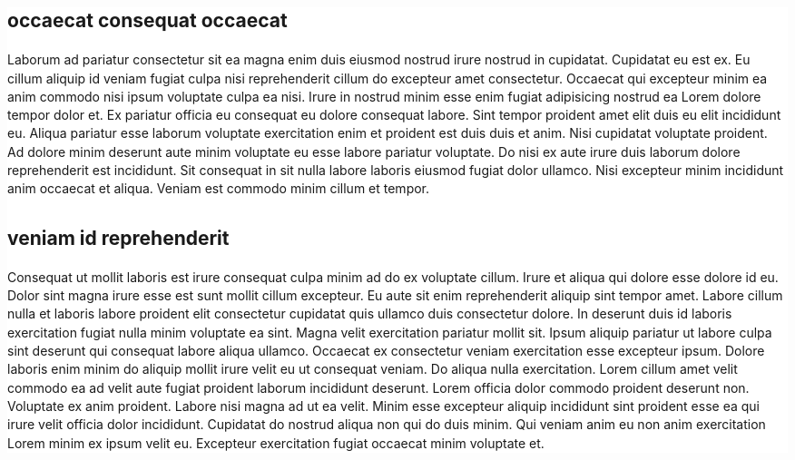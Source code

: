 ## occaecat consequat occaecat

Laborum ad pariatur consectetur sit ea magna enim duis eiusmod nostrud irure nostrud in cupidatat. Cupidatat eu est ex. Eu cillum aliquip id veniam fugiat culpa nisi reprehenderit cillum do excepteur amet consectetur. Occaecat qui excepteur minim ea anim commodo nisi ipsum voluptate culpa ea nisi. Irure in nostrud minim esse enim fugiat adipisicing nostrud ea Lorem dolore tempor dolor et. Ex pariatur officia eu consequat eu dolore consequat labore.
Sint tempor proident amet elit duis eu elit incididunt eu. Aliqua pariatur esse laborum voluptate exercitation enim et proident est duis duis et anim. Nisi cupidatat voluptate proident. Ad dolore minim deserunt aute minim voluptate eu esse labore pariatur voluptate.
Do nisi ex aute irure duis laborum dolore reprehenderit est incididunt. Sit consequat in sit nulla labore laboris eiusmod fugiat dolor ullamco. Nisi excepteur minim incididunt anim occaecat et aliqua. Veniam est commodo minim cillum et tempor.

## veniam id reprehenderit

Consequat ut mollit laboris est irure consequat culpa minim ad do ex voluptate cillum. Irure et aliqua qui dolore esse dolore id eu. Dolor sint magna irure esse est sunt mollit cillum excepteur. Eu aute sit enim reprehenderit aliquip sint tempor amet. Labore cillum nulla et laboris labore proident elit consectetur cupidatat quis ullamco duis consectetur dolore.
In deserunt duis id laboris exercitation fugiat nulla minim voluptate ea sint. Magna velit exercitation pariatur mollit sit. Ipsum aliquip pariatur ut labore culpa sint deserunt qui consequat labore aliqua ullamco. Occaecat ex consectetur veniam exercitation esse excepteur ipsum. Dolore laboris enim minim do aliquip mollit irure velit eu ut consequat veniam. Do aliqua nulla exercitation. Lorem cillum amet velit commodo ea ad velit aute fugiat proident laborum incididunt deserunt. Lorem officia dolor commodo proident deserunt non.
Voluptate ex anim proident. Labore nisi magna ad ut ea velit. Minim esse excepteur aliquip incididunt sint proident esse ea qui irure velit officia dolor incididunt. Cupidatat do nostrud aliqua non qui do duis minim. Qui veniam anim eu non anim exercitation Lorem minim ex ipsum velit eu. Excepteur exercitation fugiat occaecat minim voluptate et.

